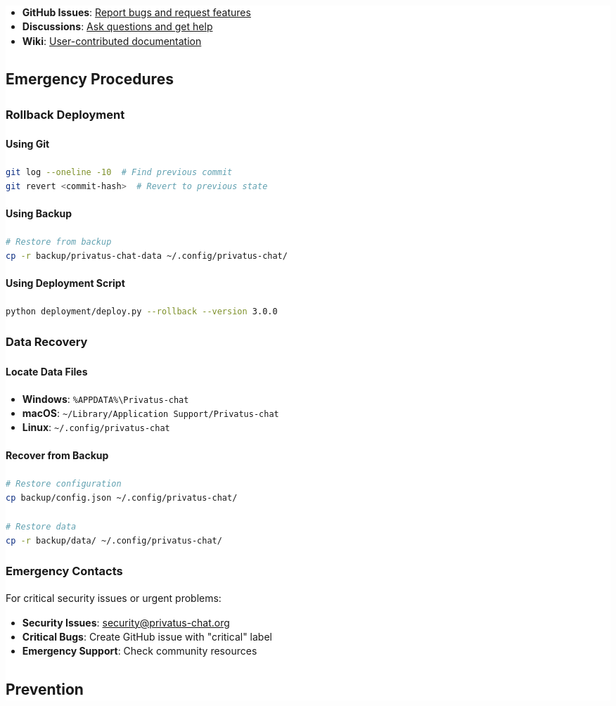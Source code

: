 - **GitHub Issues**: [Report bugs and request features](https://github.com/privatus-chat/privatus-chat/issues)
- **Discussions**: [Ask questions and get help](https://github.com/privatus-chat/privatus-chat/discussions)
- **Wiki**: [User-contributed documentation](https://github.com/privatus-chat/privatus-chat/wiki)

## Emergency Procedures

### Rollback Deployment

#### Using Git
```bash
git log --oneline -10  # Find previous commit
git revert <commit-hash>  # Revert to previous state
```

#### Using Backup
```bash
# Restore from backup
cp -r backup/privatus-chat-data ~/.config/privatus-chat/
```

#### Using Deployment Script
```bash
python deployment/deploy.py --rollback --version 3.0.0
```

### Data Recovery

#### Locate Data Files
- **Windows**: `%APPDATA%\Privatus-chat`
- **macOS**: `~/Library/Application Support/Privatus-chat`
- **Linux**: `~/.config/privatus-chat`

#### Recover from Backup
```bash
# Restore configuration
cp backup/config.json ~/.config/privatus-chat/

# Restore data
cp -r backup/data/ ~/.config/privatus-chat/
```

### Emergency Contacts

For critical security issues or urgent problems:

- **Security Issues**: security@privatus-chat.org
- **Critical Bugs**: Create GitHub issue with "critical" label
- **Emergency Support**: Check community resources

## Prevention
